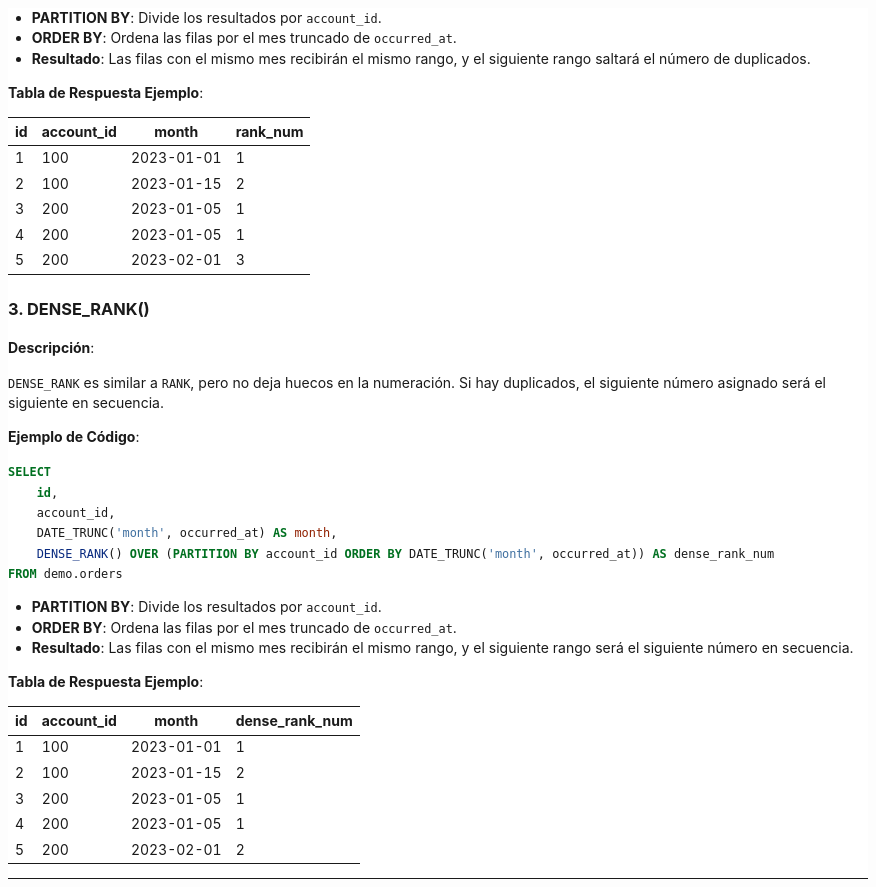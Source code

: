 - **PARTITION BY**: Divide los resultados por `account_id`.
- **ORDER BY**: Ordena las filas por el mes truncado de `occurred_at`.
- **Resultado**: Las filas con el mismo mes recibirán el mismo rango, y el siguiente rango saltará el número de duplicados.

**Tabla de Respuesta Ejemplo**:

| id | account_id | month | rank_num |
| --- | --- | --- | --- |
| 1 | 100 | 2023-01-01 | 1 |
| 2 | 100 | 2023-01-15 | 2 |
| 3 | 200 | 2023-01-05 | 1 |
| 4 | 200 | 2023-01-05 | 1 |
| 5 | 200 | 2023-02-01 | 3 |

### 3. DENSE_RANK()

**Descripción**:

`DENSE_RANK` es similar a `RANK`, pero no deja huecos en la numeración. Si hay duplicados, el siguiente número asignado será el siguiente en secuencia.

**Ejemplo de Código**:

```sql
SELECT
    id,
    account_id,
    DATE_TRUNC('month', occurred_at) AS month,
    DENSE_RANK() OVER (PARTITION BY account_id ORDER BY DATE_TRUNC('month', occurred_at)) AS dense_rank_num
FROM demo.orders

```

- **PARTITION BY**: Divide los resultados por `account_id`.
- **ORDER BY**: Ordena las filas por el mes truncado de `occurred_at`.
- **Resultado**: Las filas con el mismo mes recibirán el mismo rango, y el siguiente rango será el siguiente número en secuencia.

**Tabla de Respuesta Ejemplo**:

| id | account_id | month | dense_rank_num |
| --- | --- | --- | --- |
| 1 | 100 | 2023-01-01 | 1 |
| 2 | 100 | 2023-01-15 | 2 |
| 3 | 200 | 2023-01-05 | 1 |
| 4 | 200 | 2023-01-05 | 1 |
| 5 | 200 | 2023-02-01 | 2 |

---